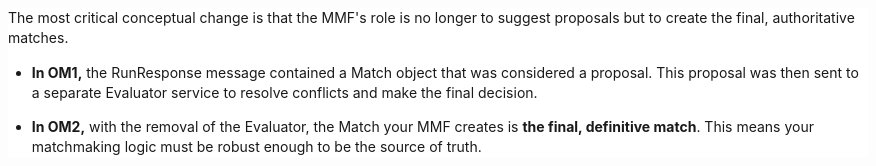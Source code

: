 The most critical conceptual change is that the MMF's role is no longer to suggest proposals but to create the final, authoritative matches.

- **In OM1,** the RunResponse message contained a Match object that was considered a proposal. This proposal was then sent to a separate Evaluator service to resolve conflicts and make the final decision.

- **In OM2,** with the removal of the Evaluator, the Match your MMF creates is **the final, definitive match**. This means your matchmaking logic must be robust enough to be the source of truth.
